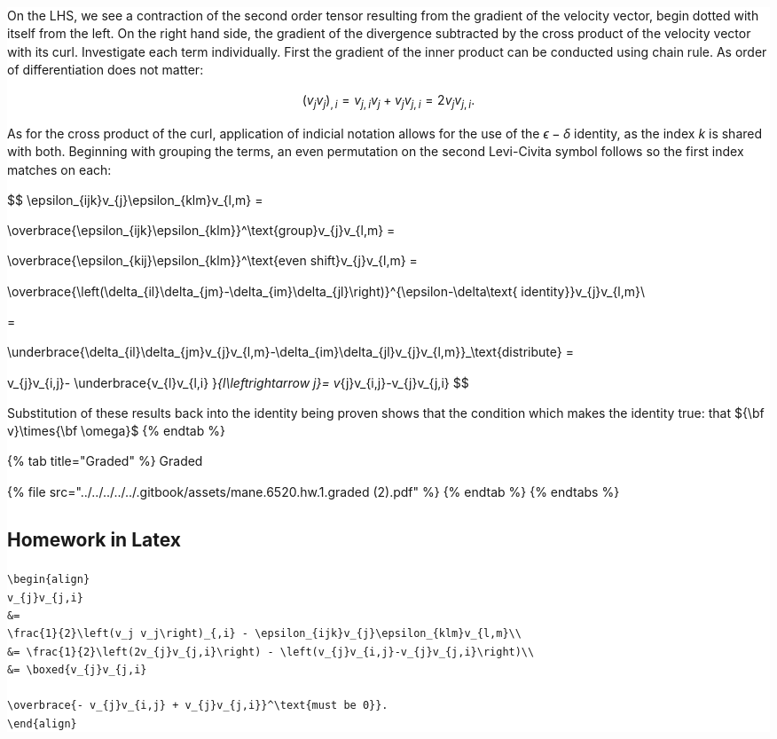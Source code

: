 On the LHS, we see a contraction of the second order tensor resulting from the gradient of the velocity vector, begin dotted with itself from the left. On the right hand side, the gradient of the divergence subtracted by the cross product of the velocity vector with its curl. Investigate each term individually. First the gradient of the inner product can be conducted using chain rule. As order of differentiation does not matter:

$$
\left(v_j v_j\right)_{,i} = v_{j,i}v_{j} + v_{j}v_{j,i} = 2v_{j}v_{j,i}.
$$

As for the cross product of the curl, application of indicial notation allows for the use of the $\epsilon-\delta$ identity, as the index $k$ is shared with both. Beginning with grouping the terms, an even permutation on the second Levi-Civita symbol follows so the first index matches on each:

$$
\epsilon_{ijk}v_{j}\epsilon_{klm}v_{l,m} =

\overbrace{\epsilon_{ijk}\epsilon_{klm}}^\text{group}v_{j}v_{l,m} = 

\overbrace{\epsilon_{kij}\epsilon_{klm}}^\text{even shift}v_{j}v_{l,m} = 

\overbrace{\left(\delta_{il}\delta_{jm}-\delta_{im}\delta_{jl}\right)}^{\epsilon-\delta\text{ identity}}v_{j}v_{l,m}\\

=

\underbrace{\delta_{il}\delta_{jm}v_{j}v_{l,m}-\delta_{im}\delta_{jl}v_{j}v_{l,m}}_\text{distribute} =

v_{j}v_{i,j}-
\underbrace{v_{l}v_{l,i} }_{l\leftrightarrow j}= v_{j}v_{i,j}-v_{j}v_{j,i}
$$

Substitution of these results back into the identity being proven shows that the condition which makes the identity true: that ${\bf v}\times{\bf \omega}$
{% endtab %}

{% tab title="Graded" %}
Graded

{% file src="../../../../../.gitbook/assets/mane.6520.hw.1.graded \(2\).pdf" %}
{% endtab %}
{% endtabs %}



## Homework in Latex

```text
\begin{align}
v_{j}v_{j,i}
&=
\frac{1}{2}\left(v_j v_j\right)_{,i} - \epsilon_{ijk}v_{j}\epsilon_{klm}v_{l,m}\\
&= \frac{1}{2}\left(2v_{j}v_{j,i}\right) - \left(v_{j}v_{i,j}-v_{j}v_{j,i}\right)\\
&= \boxed{v_{j}v_{j,i} 

\overbrace{- v_{j}v_{i,j} + v_{j}v_{j,i}}^\text{must be 0}}.
\end{align}
```

